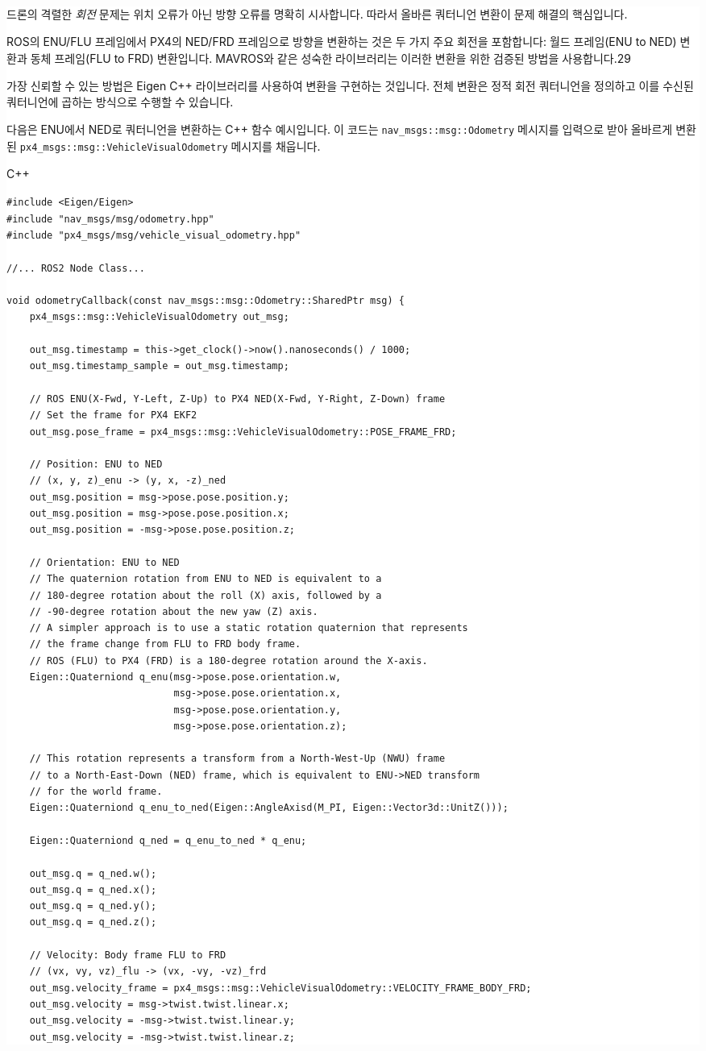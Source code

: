   드론의 격렬한 *회전* 문제는 위치 오류가 아닌 방향 오류를 명확히 시사합니다. 따라서 올바른 쿼터니언 변환이 문제 해결의 핵심입니다.

  ROS의 ENU/FLU 프레임에서 PX4의 NED/FRD 프레임으로 방향을 변환하는 것은 두 가지 주요 회전을 포함합니다: 월드 프레임(ENU to NED) 변환과 동체 프레임(FLU to FRD) 변환입니다. MAVROS와 같은 성숙한 라이브러리는 이러한 변환을 위한 검증된 방법을 사용합니다.29

  가장 신뢰할 수 있는 방법은 Eigen C++ 라이브러리를 사용하여 변환을 구현하는 것입니다. 전체 변환은 정적 회전 쿼터니언을 정의하고 이를 수신된 쿼터니언에 곱하는 방식으로 수행할 수 있습니다.

  다음은 ENU에서 NED로 쿼터니언을 변환하는 C++ 함수 예시입니다. 이 코드는 `nav_msgs::msg::Odometry` 메시지를 입력으로 받아 올바르게 변환된 `px4_msgs::msg::VehicleVisualOdometry` 메시지를 채웁니다.

  C++

  ```
  #include <Eigen/Eigen>
  #include "nav_msgs/msg/odometry.hpp"
  #include "px4_msgs/msg/vehicle_visual_odometry.hpp"
  
  //... ROS2 Node Class...
  
  void odometryCallback(const nav_msgs::msg::Odometry::SharedPtr msg) {
      px4_msgs::msg::VehicleVisualOdometry out_msg;
  
      out_msg.timestamp = this->get_clock()->now().nanoseconds() / 1000;
      out_msg.timestamp_sample = out_msg.timestamp;
  
      // ROS ENU(X-Fwd, Y-Left, Z-Up) to PX4 NED(X-Fwd, Y-Right, Z-Down) frame
      // Set the frame for PX4 EKF2
      out_msg.pose_frame = px4_msgs::msg::VehicleVisualOdometry::POSE_FRAME_FRD;
  
      // Position: ENU to NED
      // (x, y, z)_enu -> (y, x, -z)_ned
      out_msg.position = msg->pose.pose.position.y;
      out_msg.position = msg->pose.pose.position.x;
      out_msg.position = -msg->pose.pose.position.z;
  
      // Orientation: ENU to NED
      // The quaternion rotation from ENU to NED is equivalent to a
      // 180-degree rotation about the roll (X) axis, followed by a
      // -90-degree rotation about the new yaw (Z) axis.
      // A simpler approach is to use a static rotation quaternion that represents
      // the frame change from FLU to FRD body frame.
      // ROS (FLU) to PX4 (FRD) is a 180-degree rotation around the X-axis.
      Eigen::Quaterniond q_enu(msg->pose.pose.orientation.w,
                               msg->pose.pose.orientation.x,
                               msg->pose.pose.orientation.y,
                               msg->pose.pose.orientation.z);
  
      // This rotation represents a transform from a North-West-Up (NWU) frame
      // to a North-East-Down (NED) frame, which is equivalent to ENU->NED transform
      // for the world frame.
      Eigen::Quaterniond q_enu_to_ned(Eigen::AngleAxisd(M_PI, Eigen::Vector3d::UnitZ()));
  
      Eigen::Quaterniond q_ned = q_enu_to_ned * q_enu;
  
      out_msg.q = q_ned.w();
      out_msg.q = q_ned.x();
      out_msg.q = q_ned.y();
      out_msg.q = q_ned.z();
  
      // Velocity: Body frame FLU to FRD
      // (vx, vy, vz)_flu -> (vx, -vy, -vz)_frd
      out_msg.velocity_frame = px4_msgs::msg::VehicleVisualOdometry::VELOCITY_FRAME_BODY_FRD;
      out_msg.velocity = msg->twist.twist.linear.x;
      out_msg.velocity = -msg->twist.twist.linear.y;
      out_msg.velocity = -msg->twist.twist.linear.z;
  ```
